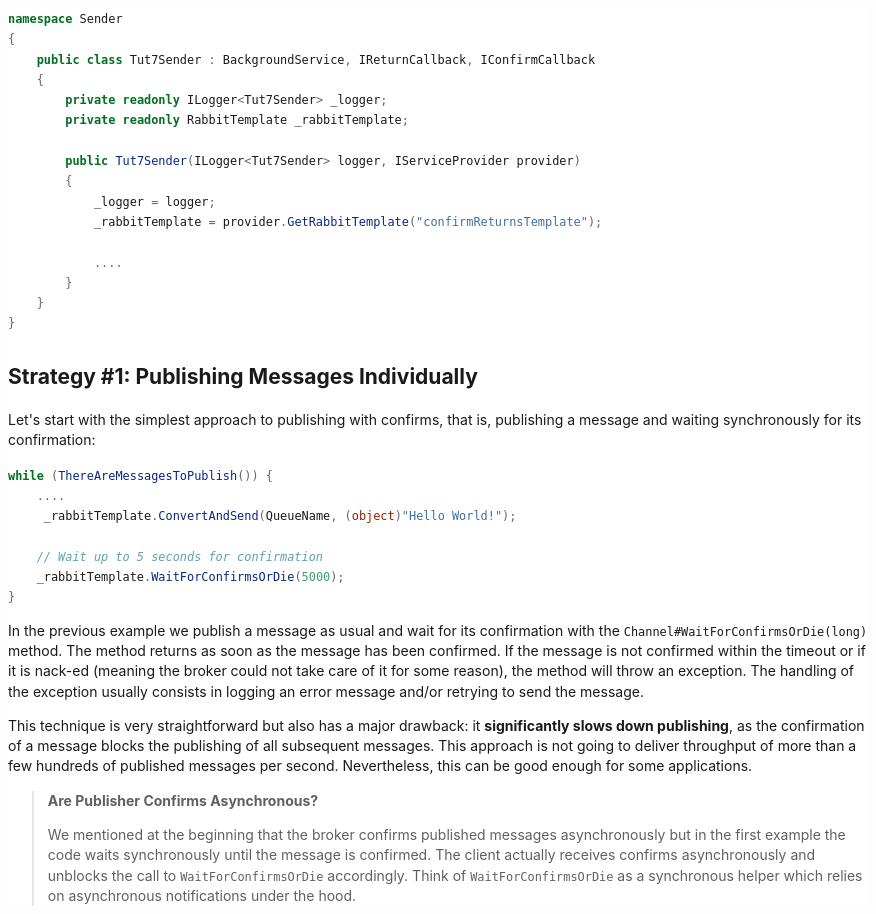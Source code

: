 ```csharp
namespace Sender
{
    public class Tut7Sender : BackgroundService, IReturnCallback, IConfirmCallback
    {
        private readonly ILogger<Tut7Sender> _logger;
        private readonly RabbitTemplate _rabbitTemplate;

        public Tut7Sender(ILogger<Tut7Sender> logger, IServiceProvider provider)
        {
            _logger = logger;
            _rabbitTemplate = provider.GetRabbitTemplate("confirmReturnsTemplate");

            ....
        }
    }
}

```

## Strategy #1: Publishing Messages Individually

Let's start with the simplest approach to publishing with confirms,
that is, publishing a message and waiting synchronously for its confirmation:

```csharp
while (ThereAreMessagesToPublish()) {
    ....
     _rabbitTemplate.ConvertAndSend(QueueName, (object)"Hello World!");

    // Wait up to 5 seconds for confirmation
    _rabbitTemplate.WaitForConfirmsOrDie(5000);
}
```

In the previous example we publish a message as usual and wait for its
confirmation with the `Channel#WaitForConfirmsOrDie(long)` method.
The method returns as soon as the message has been confirmed. If the
message is not confirmed within the timeout or if it is nack-ed (meaning
the broker could not take care of it for some reason), the method will
throw an exception. The handling of the exception usually consists
in logging an error message and/or retrying to send the message.

This technique is very straightforward but also has a major drawback:
it **significantly slows down publishing**, as the confirmation of a message blocks the publishing
of all subsequent messages. This approach is not going to deliver throughput of
more than a few hundreds of published messages per second. Nevertheless, this can be
good enough for some applications.

> **Are Publisher Confirms Asynchronous?**
>
> We mentioned at the beginning that the broker confirms published
> messages asynchronously but in the first example the code waits
> synchronously until the message is confirmed. The client actually
> receives confirms asynchronously and unblocks the call to `WaitForConfirmsOrDie`
> accordingly. Think of `WaitForConfirmsOrDie` as a synchronous helper
> which relies on asynchronous notifications under the hood.
